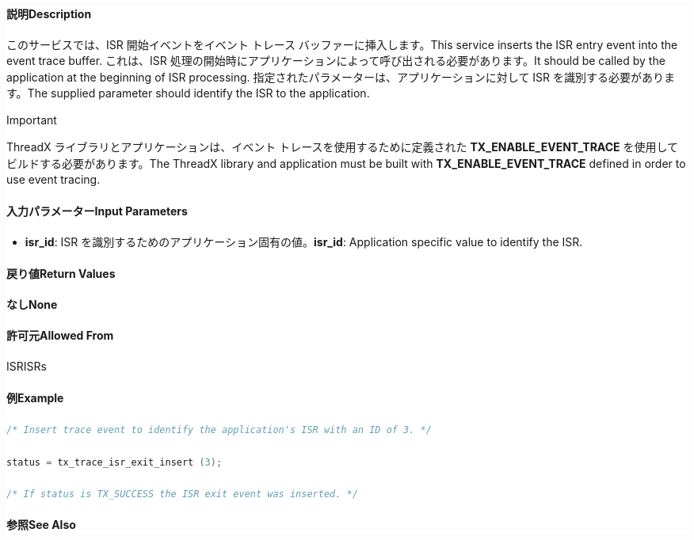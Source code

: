 #### <a name="description"></a><span data-ttu-id="d231b-236">説明</span><span class="sxs-lookup"><span data-stu-id="d231b-236">Description</span></span>

<span data-ttu-id="d231b-237">このサービスでは、ISR 開始イベントをイベント トレース バッファーに挿入します。</span><span class="sxs-lookup"><span data-stu-id="d231b-237">This service inserts the ISR entry event into the event trace buffer.</span></span> <span data-ttu-id="d231b-238">これは、ISR 処理の開始時にアプリケーションによって呼び出される必要があります。</span><span class="sxs-lookup"><span data-stu-id="d231b-238">It should be called by the application at the beginning of ISR processing.</span></span> <span data-ttu-id="d231b-239">指定されたパラメーターは、アプリケーションに対して ISR を識別する必要があります。</span><span class="sxs-lookup"><span data-stu-id="d231b-239">The supplied parameter should identify the ISR to the application.</span></span>

> [!IMPORTANT]
> <span data-ttu-id="d231b-240">ThreadX ライブラリとアプリケーションは、イベント トレースを使用するために定義された **TX_ENABLE_EVENT_TRACE** を使用してビルドする必要があります。</span><span class="sxs-lookup"><span data-stu-id="d231b-240">The ThreadX library and application must be built with **TX_ENABLE_EVENT_TRACE** defined in order to use event tracing.</span></span>

#### <a name="input-parameters"></a><span data-ttu-id="d231b-241">入力パラメーター</span><span class="sxs-lookup"><span data-stu-id="d231b-241">Input Parameters</span></span> 

- <span data-ttu-id="d231b-242">**isr_id**: ISR を識別するためのアプリケーション固有の値。</span><span class="sxs-lookup"><span data-stu-id="d231b-242">**isr_id**: Application specific value to identify the ISR.</span></span>

#### <a name="return-values"></a><span data-ttu-id="d231b-243">戻り値</span><span class="sxs-lookup"><span data-stu-id="d231b-243">Return Values</span></span>

<span data-ttu-id="d231b-244">**なし**</span><span class="sxs-lookup"><span data-stu-id="d231b-244">**None**</span></span>

#### <a name="allowed-from"></a><span data-ttu-id="d231b-245">許可元</span><span class="sxs-lookup"><span data-stu-id="d231b-245">Allowed From</span></span>

<span data-ttu-id="d231b-246">ISR</span><span class="sxs-lookup"><span data-stu-id="d231b-246">ISRs</span></span>

#### <a name="example"></a><span data-ttu-id="d231b-247">例</span><span class="sxs-lookup"><span data-stu-id="d231b-247">Example</span></span>

```c
/* Insert trace event to identify the application's ISR with an ID of 3. */ 

status = tx_trace_isr_exit_insert (3);

/* If status is TX_SUCCESS the ISR exit event was inserted. */
```

#### <a name="see-also"></a><span data-ttu-id="d231b-248">参照</span><span class="sxs-lookup"><span data-stu-id="d231b-248">See Also</span></span>

